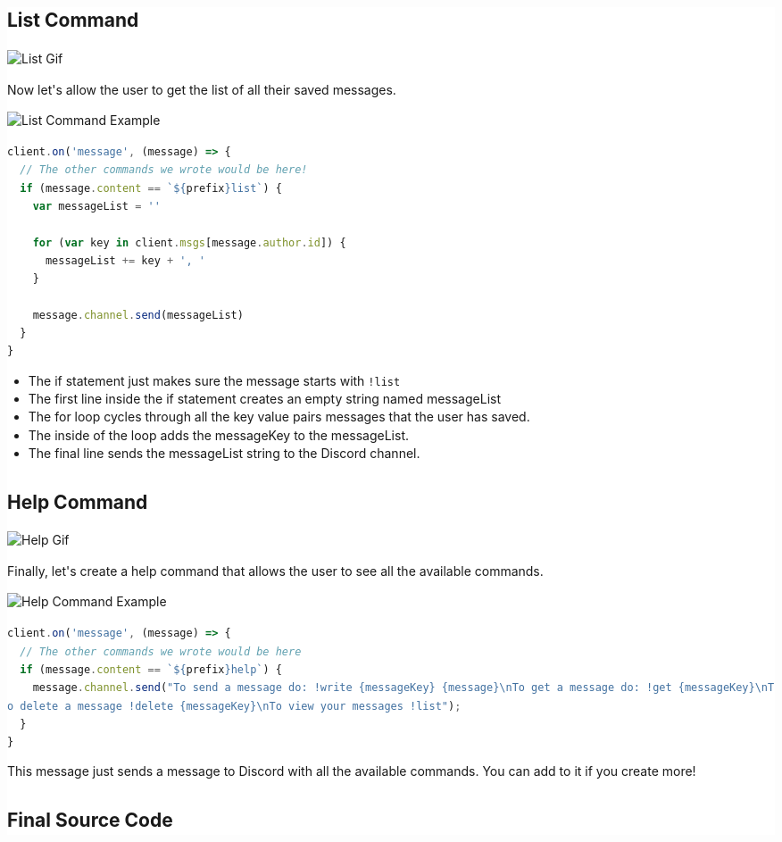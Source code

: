 ## List Command

<img src="https://media1.giphy.com/media/j2wpZyLy2s70ul4TKo/giphy-downsized-medium.gif" width="380" alt="List Gif">

Now let's allow the user to get the list of all their saved messages.

<img src="https://cloud-2ghj25por.vercel.app/list_message.png" width="380" alt="List Command Example">

```js
client.on('message', (message) => {
  // The other commands we wrote would be here!
  if (message.content == `${prefix}list`) {
    var messageList = ''

    for (var key in client.msgs[message.author.id]) {
      messageList += key + ', '
    }

    message.channel.send(messageList)
  }
}
```

- The if statement just makes sure the message starts with `!list`
- The first line inside the if statement creates an empty string named messageList
- The for loop cycles through all the key value pairs messages that the user has saved.
- The inside of the loop adds the messageKey to the messageList.
- The final line sends the messageList string to the Discord channel.

## Help Command

![Help Gif](https://media1.tenor.com/images/361687b43fe908864be1cffd6beda642/tenor.gif?itemid=16034496)

Finally, let's create a help command that allows the user to see all the available commands.

<img src="https://cloud-8qig9t4bs.vercel.app/help_message.png" width="380" alt="Help Command Example">

```js
client.on('message', (message) => {
  // The other commands we wrote would be here
  if (message.content == `${prefix}help`) {
    message.channel.send("To send a message do: !write {messageKey} {message}\nTo get a message do: !get {messageKey}\nTo delete a message !delete {messageKey}\nTo view your messages !list");
  }
}
```

This message just sends a message to Discord with all the available commands. You can add to it if you create more!

## Final Source Code
